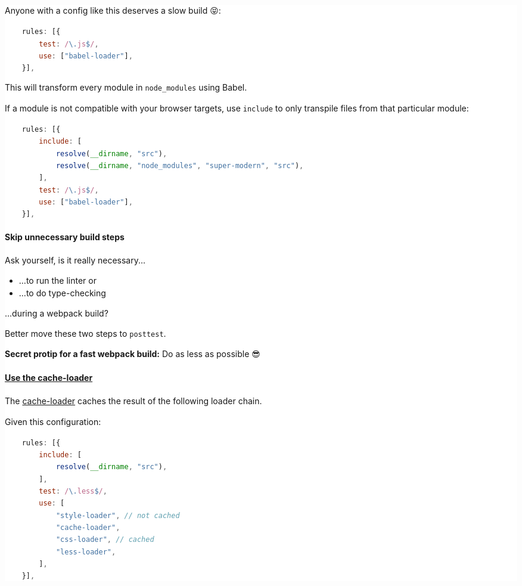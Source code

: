 Anyone with a config like this deserves a slow build 😝:

```js
    rules: [{
        test: /\.js$/,
        use: ["babel-loader"],
    }],
```

This will transform every module in `node_modules` using Babel.

If a module is not compatible with your browser targets, use `include` to only transpile files from that particular module:

```js
    rules: [{
        include: [
            resolve(__dirname, "src"),
            resolve(__dirname, "node_modules", "super-modern", "src"),
        ],
        test: /\.js$/,
        use: ["babel-loader"],
    }],
```

#### Skip unnecessary build steps

Ask yourself, is it really necessary...

- ...to run the linter or
- ...to do type-checking

...during a webpack build?

Better move these two steps to `posttest`.

**Secret protip for a fast webpack build:** Do as less as possible 😎

#### [Use the cache-loader](examples/with-cache-loader)

The [cache-loader](https://github.com/webpack-contrib/cache-loader) caches the result of the following loader chain.

Given this configuration:

```js
    rules: [{
        include: [
            resolve(__dirname, "src"),
        ],
        test: /\.less$/,
        use: [
            "style-loader", // not cached
            "cache-loader",
            "css-loader", // cached
            "less-loader",
        ],
    }],
```
